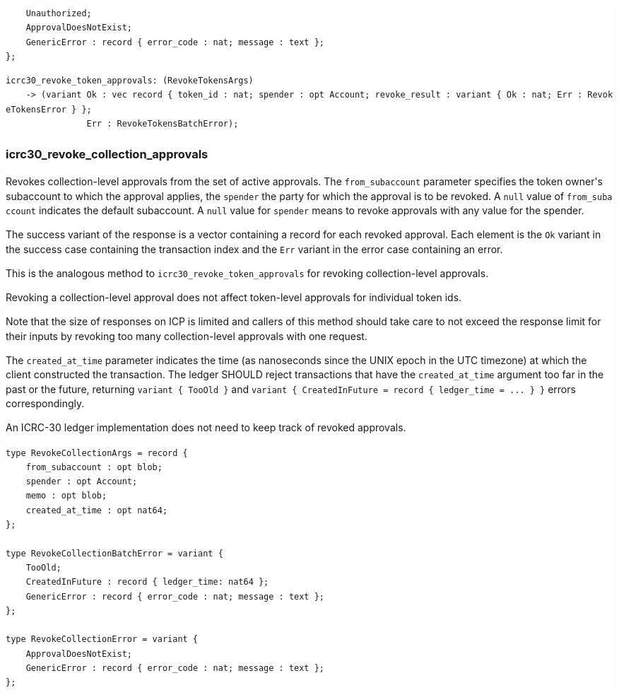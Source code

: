 ```candid "Type definitions" +=
    Unauthorized;
    ApprovalDoesNotExist;
    GenericError : record { error_code : nat; message : text };
};
```

```candid "Methods" +=
icrc30_revoke_token_approvals: (RevokeTokensArgs)
    -> (variant Ok : vec record { token_id : nat; spender : opt Account; revoke_result : variant { Ok : nat; Err : RevokeTokensError } };
                Err : RevokeTokensBatchError);
```

### icrc30_revoke_collection_approvals

Revokes collection-level approvals from the set of active approvals. The `from_subaccount` parameter specifies the token owner's subaccount to which the approval applies, the `spender` the party for which the approval is to be revoked. A `null` value of `from_subaccount` indicates the default subaccount. A `null` value for `spender` means to revoke approvals with any value for the spender.

The success variant of the response is a vector containing a record for each revoked approval. Each element is the `Ok` variant in the success case containing the transaction index and the `Err` variant in the error case containing an error.

This is the analogous method to `icrc30_revoke_token_approvals` for revoking collection-level approvals.

Revoking a collection-level approval does not affect token-level approvals for individual token ids.

Note that the size of responses on ICP is limited and callers of this method should take care to not exceed the response limit for their inputs by revoking too many collection-level approvals with one request.

The `created_at_time` parameter indicates the time (as nanoseconds since the UNIX epoch in the UTC timezone) at which the client constructed the transaction.
The ledger SHOULD reject transactions that have the `created_at_time` argument too far in the past or the future, returning `variant { TooOld }` and `variant { CreatedInFuture = record { ledger_time = ... } }` errors correspondingly.

An ICRC-30 ledger implementation does not need to keep track of revoked approvals.

```candid "Type definitions" +=
type RevokeCollectionArgs = record {
    from_subaccount : opt blob;
    spender : opt Account;
    memo : opt blob;
    created_at_time : opt nat64;
};

type RevokeCollectionBatchError = variant {
    TooOld;
    CreatedInFuture : record { ledger_time: nat64 };
    GenericError : record { error_code : nat; message : text };
};

type RevokeCollectionError = variant {
    ApprovalDoesNotExist;
    GenericError : record { error_code : nat; message : text };
};
```
